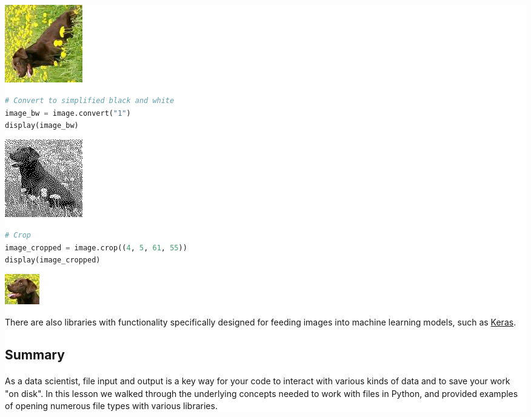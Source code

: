 
    
![png](index_files/index_94_0.png)
    



```python
# Convert to simplified black and white
image_bw = image.convert("1")
display(image_bw)
```


    
![png](index_files/index_95_0.png)
    



```python
# Crop
image_cropped = image.crop((4, 5, 61, 55))
display(image_cropped)
```


    
![png](index_files/index_96_0.png)
    


There are also libraries with functionality specifically designed for feeding images into machine learning models, such as [Keras](https://keras.io/api/preprocessing/image/).

## Summary

As a data scientist, file input and output is a key way for your code to interact with various kinds of data and to save your work "on disk". In this lesson we walked through the underlying concepts needed to work with files in Python, and provided examples of opening numerous file types with various libraries.


```python

```
